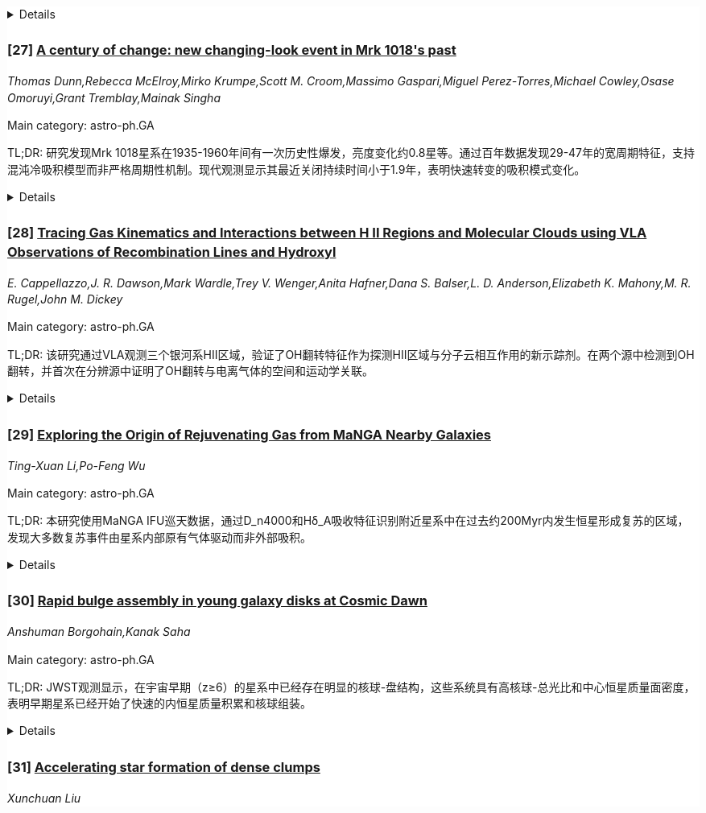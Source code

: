 
<details><summary>Details</summary></details>


### [27] [A century of change: new changing-look event in Mrk 1018's past](https://arxiv.org/abs/2510.25156)
*Thomas Dunn,Rebecca McElroy,Mirko Krumpe,Scott M. Croom,Massimo Gaspari,Miguel Perez-Torres,Michael Cowley,Osase Omoruyi,Grant Tremblay,Mainak Singha*

Main category: astro-ph.GA

TL;DR: 研究发现Mrk 1018星系在1935-1960年间有一次历史性爆发，亮度变化约0.8星等。通过百年数据发现29-47年的宽周期特征，支持混沌冷吸积模型而非严格周期性机制。现代观测显示其最近关闭持续时间小于1.9年，表明快速转变的吸积模式变化。


<details><summary>Details</summary></details>


### [28] [Tracing Gas Kinematics and Interactions between H II Regions and Molecular Clouds using VLA Observations of Recombination Lines and Hydroxyl](https://arxiv.org/abs/2510.25198)
*E. Cappellazzo,J. R. Dawson,Mark Wardle,Trey V. Wenger,Anita Hafner,Dana S. Balser,L. D. Anderson,Elizabeth K. Mahony,M. R. Rugel,John M. Dickey*

Main category: astro-ph.GA

TL;DR: 该研究通过VLA观测三个银河系HII区域，验证了OH翻转特征作为探测HII区域与分子云相互作用的新示踪剂。在两个源中检测到OH翻转，并首次在分辨源中证明了OH翻转与电离气体的空间和运动学关联。


<details><summary>Details</summary></details>


### [29] [Exploring the Origin of Rejuvenating Gas from MaNGA Nearby Galaxies](https://arxiv.org/abs/2510.25216)
*Ting-Xuan Li,Po-Feng Wu*

Main category: astro-ph.GA

TL;DR: 本研究使用MaNGA IFU巡天数据，通过D_n4000和Hδ_A吸收特征识别附近星系中在过去约200Myr内发生恒星形成复苏的区域，发现大多数复苏事件由星系内部原有气体驱动而非外部吸积。


<details><summary>Details</summary></details>


### [30] [Rapid bulge assembly in young galaxy disks at Cosmic Dawn](https://arxiv.org/abs/2510.25383)
*Anshuman Borgohain,Kanak Saha*

Main category: astro-ph.GA

TL;DR: JWST观测显示，在宇宙早期（z≥6）的星系中已经存在明显的核球-盘结构，这些系统具有高核球-总光比和中心恒星质量面密度，表明早期星系已经开始了快速的内恒星质量积累和核球组装。


<details><summary>Details</summary></details>


### [31] [Accelerating star formation of dense clumps](https://arxiv.org/abs/2510.25436)
*Xunchuan Liu*
